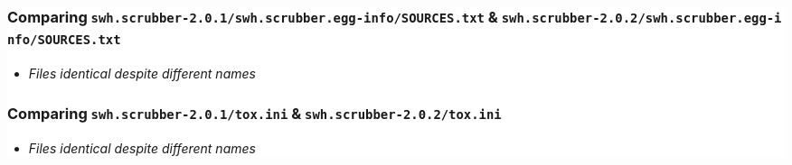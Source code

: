 ### Comparing `swh.scrubber-2.0.1/swh.scrubber.egg-info/SOURCES.txt` & `swh.scrubber-2.0.2/swh.scrubber.egg-info/SOURCES.txt`

 * *Files identical despite different names*

### Comparing `swh.scrubber-2.0.1/tox.ini` & `swh.scrubber-2.0.2/tox.ini`

 * *Files identical despite different names*

